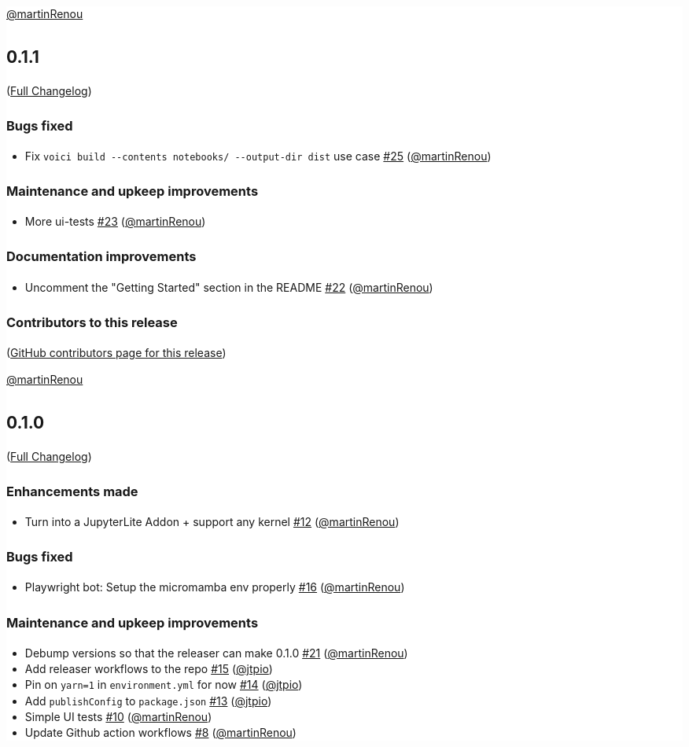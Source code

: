 [@martinRenou](https://github.com/search?q=repo%3Avoila-dashboards%2Fvoici+involves%3AmartinRenou+updated%3A2023-03-03..2023-03-03&type=Issues)

## 0.1.1

([Full Changelog](https://github.com/voila-dashboards/voici/compare/@voila-dashboards/voici@0.2.0-alpha.0...e829aa589743aa75d0e9be3902bf87a70a08ad2c))

### Bugs fixed

- Fix `voici build --contents notebooks/ --output-dir dist` use case [#25](https://github.com/voila-dashboards/voici/pull/25) ([@martinRenou](https://github.com/martinRenou))

### Maintenance and upkeep improvements

- More ui-tests [#23](https://github.com/voila-dashboards/voici/pull/23) ([@martinRenou](https://github.com/martinRenou))

### Documentation improvements

- Uncomment the "Getting Started" section in the README [#22](https://github.com/voila-dashboards/voici/pull/22) ([@martinRenou](https://github.com/martinRenou))

### Contributors to this release

([GitHub contributors page for this release](https://github.com/voila-dashboards/voici/graphs/contributors?from=2023-03-02&to=2023-03-03&type=c))

[@martinRenou](https://github.com/search?q=repo%3Avoila-dashboards%2Fvoici+involves%3AmartinRenou+updated%3A2023-03-02..2023-03-03&type=Issues)

## 0.1.0

([Full Changelog](https://github.com/voila-dashboards/voici/compare/49c13dd07e3f37c5c5090e3bfa1139c392487530...5c82a5e40e9c2ca88001d8af49ba2c38be7bf4af))

### Enhancements made

- Turn into a JupyterLite Addon + support any kernel [#12](https://github.com/voila-dashboards/voici/pull/12) ([@martinRenou](https://github.com/martinRenou))

### Bugs fixed

- Playwright bot: Setup the micromamba env properly [#16](https://github.com/voila-dashboards/voici/pull/16) ([@martinRenou](https://github.com/martinRenou))

### Maintenance and upkeep improvements

- Debump versions so that the releaser can make 0.1.0 [#21](https://github.com/voila-dashboards/voici/pull/21) ([@martinRenou](https://github.com/martinRenou))
- Add releaser workflows to the repo [#15](https://github.com/voila-dashboards/voici/pull/15) ([@jtpio](https://github.com/jtpio))
- Pin on `yarn=1` in `environment.yml` for now [#14](https://github.com/voila-dashboards/voici/pull/14) ([@jtpio](https://github.com/jtpio))
- Add `publishConfig` to `package.json` [#13](https://github.com/voila-dashboards/voici/pull/13) ([@jtpio](https://github.com/jtpio))
- Simple UI tests [#10](https://github.com/voila-dashboards/voici/pull/10) ([@martinRenou](https://github.com/martinRenou))
- Update Github action workflows [#8](https://github.com/voila-dashboards/voici/pull/8) ([@martinRenou](https://github.com/martinRenou))
